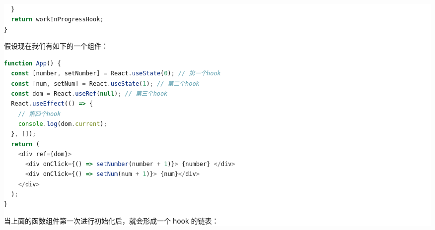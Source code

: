 ```js
  }
  return workInProgressHook;
}
```



假设现在我们有如下的一个组件：

```js
function App() {
  const [number, setNumber] = React.useState(0); // 第一个hook
  const [num, setNum] = React.useState(1); // 第二个hook
  const dom = React.useRef(null); // 第三个hook
  React.useEffect(() => {
    // 第四个hook
    console.log(dom.current);
  }, []);
  return (
    <div ref={dom}>
      <div onClick={() => setNumber(number + 1)}> {number} </div>
      <div onClick={() => setNum(num + 1)}> {num}</div>
    </div>
  );
}
```

当上面的函数组件第一次进行初始化后，就会形成一个 hook 的链表：
